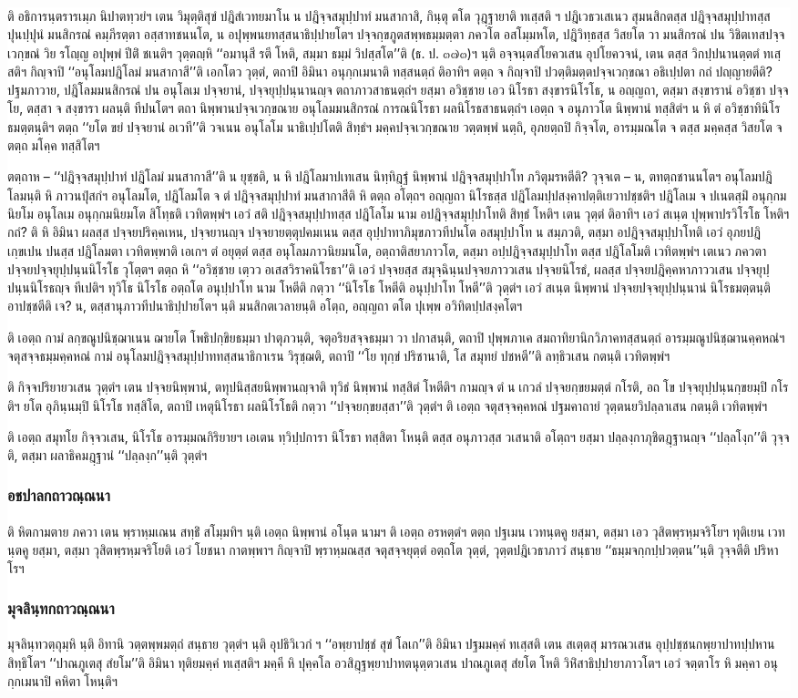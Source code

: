 
<p>ติ อธิการนฺตรารเมฺภ นิปาตทฺวยํฯ เตน วิมุตฺติสุขํ ปฎิสํเวทยมาโน น ปฎิจฺจสมุปฺปาทํ มนสากาสิ, กินฺตุ ตโต วุฎฺฐายาติ ทเสฺสติ ฯ ปฎิเวธวเสเนว สุมนสิกตสฺส ปฎิจฺจสมุปฺปาทสฺส ปุนปฺปุนํ มนสิกรณํ คมฺภีรตฺตา อสฺสาทชนนโต, น อปุพฺพนยทสฺสนาธิปฺปายโตฯ ปจฺจกฺขภูตสพฺพธมฺมตฺตา ภควโต อสโมฺมหโต, ปฎิวิทฺธสฺส วิสยโต วา มนสิกรณํ ปน วิชิตเทสปจฺจเวกฺขณํ วิย รโญฺญ อปุพฺพํ ปีติํ ชเนติฯ วุตฺตญฺหิ ‘‘อมานุสี รตี โหติ, สมฺมา ธมฺมํ วิปสฺสโต’’ติ (ธ. ป. ๓๗๓)ฯ นฺติ อจฺจนฺตสํโยควเสน อุปโยควจนํ, เตน ตสฺส วิกปฺปนานตฺตตํ ทเสฺสติฯ กิญฺจาปิ  ‘‘อนุโลมปฎิโลมํ มนสากาสี’’ติ เอกโตว วุตฺตํ, ตถาปิ อิมินา อนุกฺกเมนาติ ทสฺสนตฺถํ ติอาทิฯ ตตฺถ จ กิญฺจาปิ ปวตฺติมตฺตปจฺจเวกฺขณา อธิเปฺปตา กถํ ปญฺญายตีติ? ปฐมภาวาย, ปฎิโลมมนสิกรณํ ปน อนุโลเม ปจฺจยานํ, ปจฺจยุปฺปนฺนานญฺจ ตถาภาวสาธนตฺถํฯ ยสฺมา อวิชฺชาย เอว นิโรธา สงฺขารนิโรโธ, น อญฺญถา, ตสฺมา สงฺขารานํ อวิชฺชา ปจฺจโย, ตสฺสา จ สงฺขารา ผลนฺติ ทีปนโตฯ ตถา นิพฺพานปจฺจเวกฺขณาย อนุโลมมนสิกรณํ การณนิโรธา ผลนิโรธสาธนตฺถํฯ เอตฺถ จ อนุภาวโต นิพฺพานํ ทสฺสิตํฯ น หิ ตํ อวิชฺชาทินิโรธมตฺตนฺติฯ ตตฺถ ‘‘ยโต ขยํ ปจฺจยานํ อเวที’’ติ วจเนน อนุโลโม นาธิเปฺปโตติ สิทฺธํฯ มคฺคปจฺจเวกฺขณาย วตฺตพฺพํ นตฺถิ, อุภยตฺถปิ กิจฺจโต, อารมฺมณโต จ ตสฺส มคฺคสฺส วิสยโต จ ตตฺถ มโคฺค ทสฺสิโตฯ</p>


<p>ตตฺถาห – ‘‘ปฎิจฺจสมุปฺปาทํ ปฎิโลมํ มนสากาสี’’ติ น ยุชฺชติ, น หิ ปฎิโลมาปเทเสน นิทฺทิฎฺฐํ นิพฺพานํ ปฎิจฺจสมุปฺปาโท ภวิตุมรหตีติ? วุจฺจเต – น, ตทตฺถชานนโตฯ อนุโลมปฎิโลมนฺติ หิ ภาวนปุํสกํฯ อนุโลมโต, ปฎิโลมโต จ ตํ ปฎิจฺจสมุปฺปาทํ มนสากาสีติ หิ ตตฺถ อโตฺถฯ อญฺญถา นิโรธสฺส ปฎิโลมปฺปสงฺคาปตฺติเยวาปชฺชติฯ ปฎิโลเม จ ปเนตสฺมิํ อนุกฺกมนิยโม อนุโลเม อนุกฺกมนิยมโต สิโทฺธติ เวทิตพฺพํฯ เอวํ สติ ปฎิจฺจสมุปฺปาทสฺส ปฎิโลโม นาม อปฎิจฺจสมุปฺปาโทติ สิทฺธํ โหติฯ เตน วุตฺตํ ติอาทิฯ เอวํ สเนฺต ปุพฺพาปรวิโรโธ โหติฯ กถํ? ติ หิ อิมินา ผลสฺส ปจฺจยปริคฺคเหน, ปจฺจยานญฺจ ปจฺจยายตฺตุปคมเนน ตสฺส อุปฺปาทาภิมุขภาวทีปนโต  อสมุปฺปาโท น สมฺภวติ, ตสฺมา อปฎิจฺจสมุปฺปาโทติ เอวํ อุภยปฎิเกฺขเปน ปนสฺส ปฎิโลมตา เวทิตพฺพาติ เอเกฯ ตํ อยุตฺตํ ตสฺส อนุโลมภาวนิยมนโต, อตฺถาติสยาภาวโต, ตสฺมา อปฺปฎิจฺจสมุปฺปาโท ตสฺส ปฎิโลโมติ เวทิตพฺพํฯ เตเนว ภควตา  ปจฺจยปจฺจยุปฺปนฺนนิโรโธ วุโตฺตฯ ตตฺถ หิ ‘‘อวิชฺชาย เตฺวว อเสสวิราคนิโรธา’’ติ เอวํ ปจฺจยสฺส สมุจฺฉินฺนปจฺจยภาววเสน ปจฺจยนิโรธํ, ผลสฺส ปจฺจยปฎิคฺคหาภาววเสน ปจฺจยุปฺปนฺนนิโรธญฺจ ทีเปติฯ ทุวิโธ  นิโรโธ อตฺถโต อนุปฺปาโท นาม โหตีติ กตฺวา  ‘‘นิโรโธ โหตีติ อนุปฺปาโท โหตี’’ติ วุตฺตํฯ เอวํ สเนฺต นิพฺพานํ ปจฺจยปจฺจยุปฺปนฺนานํ นิโรธมตฺตนฺติ อาปชฺชตีติ เจ? น, ตสฺสานุภาวทีปนาธิปฺปายโตฯ นฺติ มนสิกตเวลายนฺติ อโตฺถ, อญฺญถา ตโต ปุเพฺพ อวิทิตปฺปสงฺคโตฯ</p>


<p>ติ  เอตฺถ กามํ ลกฺขณูปนิชฺฌาเนน ฌายโต โพธิปกฺขิยธมฺมา ปาตุภวนฺติ, จตุอริยสจฺจธมฺมา วา ปกาสนฺติ, ตถาปิ ปุพฺพภาเค สมถาทิยานิกวิภาคทสฺสนตฺถํ อารมฺมณูปนิชฺฌานคฺคหณํฯ จตุสจฺจธมฺมคฺคหณํ กามํ อนุโลมปฎิจฺจสมุปฺปาททสฺสนาธิกาเรน วิรุชฺฌติ, ตถาปิ ‘‘โย ทุกฺขํ ปริชานาติ, โส สมุทยํ ปชหตี’’ติ ลทฺธิวเสน กตนฺติ เวทิตพฺพํฯ</p>


<p> ติ กิจฺจปริยายวเสน วุตฺตํฯ เตน ปจฺจยนิพฺพานํ, ตทุปนิสฺสยนิพฺพานญฺจาติ ทุวิธํ นิพฺพานํ ทสฺสิตํ โหตีติฯ กามญฺจ ตํ น เกวลํ ปจฺจยกฺขยมตฺตํ กโรติ, อถ โข ปจฺจยุปฺปนฺนกฺขยมฺปิ กโรติฯ ยโต อุภินฺนมฺปิ นิโรโธ ทสฺสิโต, ตถาปิ เหตุนิโรธา ผลนิโรโธติ กตฺวา ‘‘ปจฺจยกฺขยสฺสา’’ติ วุตฺตํฯ ติ เอตฺถ จตุสจฺจคฺคหณํ ปฐมคาถายํ วุตฺตนยวิปลฺลาเสน กตนฺติ เวทิตพฺพํฯ</p>


<p> ติ เอตฺถ สมุทโย กิจฺจวเสน, นิโรโธ อารมฺมณกิริยายฯ เอเตน ทฺวิปฺปการา นิโรธา ทสฺสิตา โหนฺติ ตสฺส อนุภาวสฺส วเสนาติ อโตฺถฯ ยสฺมา ปลฺลงฺกาภุชิตฎฺฐานญฺจ ‘‘ปลฺลโงฺก’’ติ วุจฺจติ, ตสฺมา ผลาธิคมฎฺฐานํ ‘‘ปลฺลงฺก’’นฺติ วุตฺตํฯ</p>


<h3>อชปาลกถาวณฺณนา</h3>
<p> ติ  หิตกามตาย ภควา เตน พฺราหฺมเณน สทฺธิํ สโมฺมทิฯ นฺติ เอตฺถ นิพฺพานํ อโนฺต นามฯ ติ เอตฺถ อรหตฺตํฯ ตตฺถ ปฐเมน เวทนฺตคู ยสฺมา, ตสฺมา เอว วุสิตพฺรหฺมจริโยฯ ทุติเยน เวทนฺตคู ยสฺมา, ตสฺมา วุสิตพฺรหฺมจริโยติ เอวํ โยชนา กาตพฺพาฯ กิญฺจาปิ พฺราหฺมณสฺส จตุสจฺจยุตฺตํ อตฺถโต วุตฺตํ,  วุตฺตปฎิเวธาภาวํ สนฺธาย ‘‘ธมฺมจกฺกปฺปวตฺตน’’นฺติ วุจฺจตีติ ปริหาโรฯ</p>

</p>


<h3>มุจลินฺทกถาวณฺณนา</h3>
<p> มุจลินฺทวตฺถุมฺหิ นฺติ อิทานิ วตฺตพฺพมตฺถํ สนฺธาย วุตฺตํฯ นฺติ อุปธิวิเวกํ ฯ ‘‘อพฺยาปชฺชํ สุขํ โลเก’’ติ อิมินา ปฐมมคฺคํ ทเสฺสติ เตน สเตฺตสุ มารณวเสน อุปฺปชฺชนกพฺยาปาทปฺปหานสิทฺธิโตฯ ‘‘ปาณภูเตสุ สํยโม’’ติ อิมินา ทุติยมคฺคํ ทเสฺสติฯ มคฺคี หิ ปุคฺคโล อวสิฎฺฐพฺยาปาทตนุตฺตวเสน ปาณภูเตสุ สํยโต โหติ วิหิํสาธิปฺปายาภาวโตฯ เอวํ จตฺตาโร หิ มคฺคา อนุกฺกเมนาปิ คหิตา โหนฺติฯ</p>
